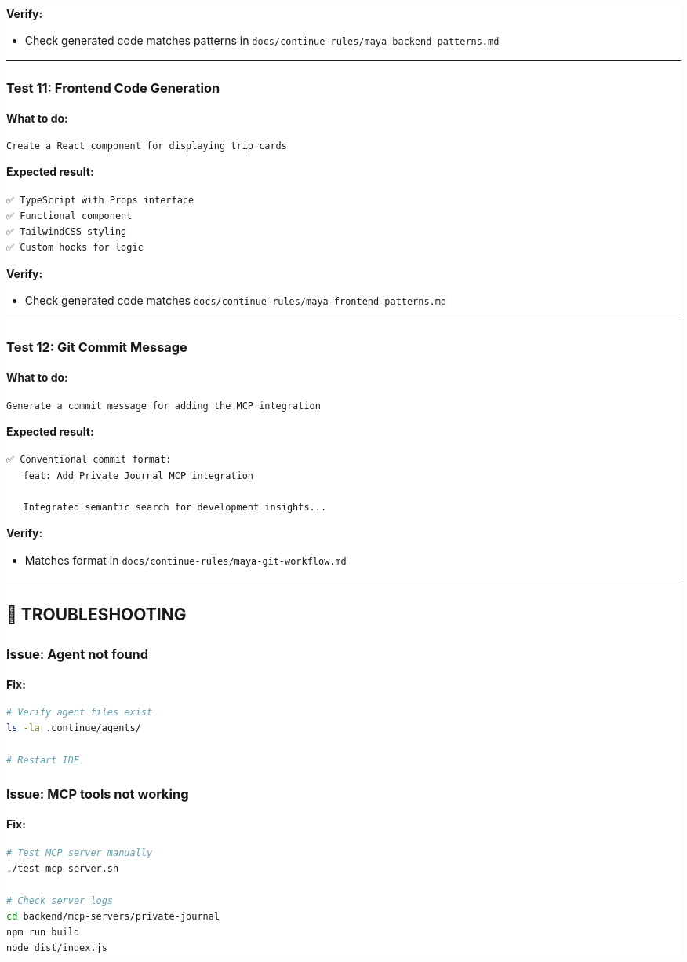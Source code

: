 **Verify:**
- Check generated code matches patterns in `docs/continue-rules/maya-backend-patterns.md`

---

### Test 11: Frontend Code Generation
**What to do:**
```
Create a React component for displaying trip cards
```

**Expected result:**
```
✅ TypeScript with Props interface
✅ Functional component
✅ TailwindCSS styling
✅ Custom hooks for logic
```

**Verify:**
- Check generated code matches `docs/continue-rules/maya-frontend-patterns.md`

---

### Test 12: Git Commit Message
**What to do:**
```
Generate a commit message for adding the MCP integration
```

**Expected result:**
```
✅ Conventional commit format:
   feat: Add Private Journal MCP integration
   
   Integrated semantic search for development insights...
```

**Verify:**
- Matches format in `docs/continue-rules/maya-git-workflow.md`

---

## 🔧 TROUBLESHOOTING

### Issue: Agent not found
**Fix:**
```bash
# Verify agent files exist
ls -la .continue/agents/

# Restart IDE
```

### Issue: MCP tools not working
**Fix:**
```bash
# Test MCP server manually
./test-mcp-server.sh

# Check server logs
cd backend/mcp-servers/private-journal
npm run build
node dist/index.js
```
